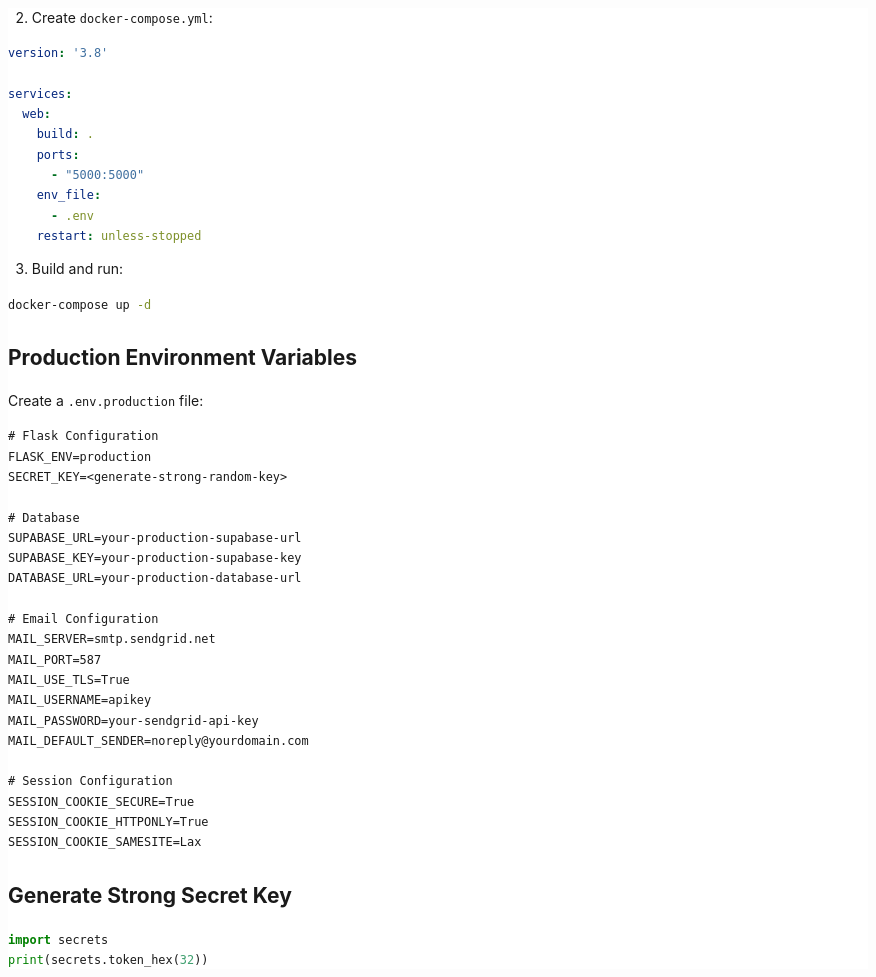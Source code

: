 
2. Create `docker-compose.yml`:
```yaml
version: '3.8'

services:
  web:
    build: .
    ports:
      - "5000:5000"
    env_file:
      - .env
    restart: unless-stopped
```

3. Build and run:
```bash
docker-compose up -d
```

## Production Environment Variables

Create a `.env.production` file:

```env
# Flask Configuration
FLASK_ENV=production
SECRET_KEY=<generate-strong-random-key>

# Database
SUPABASE_URL=your-production-supabase-url
SUPABASE_KEY=your-production-supabase-key
DATABASE_URL=your-production-database-url

# Email Configuration
MAIL_SERVER=smtp.sendgrid.net
MAIL_PORT=587
MAIL_USE_TLS=True
MAIL_USERNAME=apikey
MAIL_PASSWORD=your-sendgrid-api-key
MAIL_DEFAULT_SENDER=noreply@yourdomain.com

# Session Configuration
SESSION_COOKIE_SECURE=True
SESSION_COOKIE_HTTPONLY=True
SESSION_COOKIE_SAMESITE=Lax
```

## Generate Strong Secret Key

```python
import secrets
print(secrets.token_hex(32))
```
